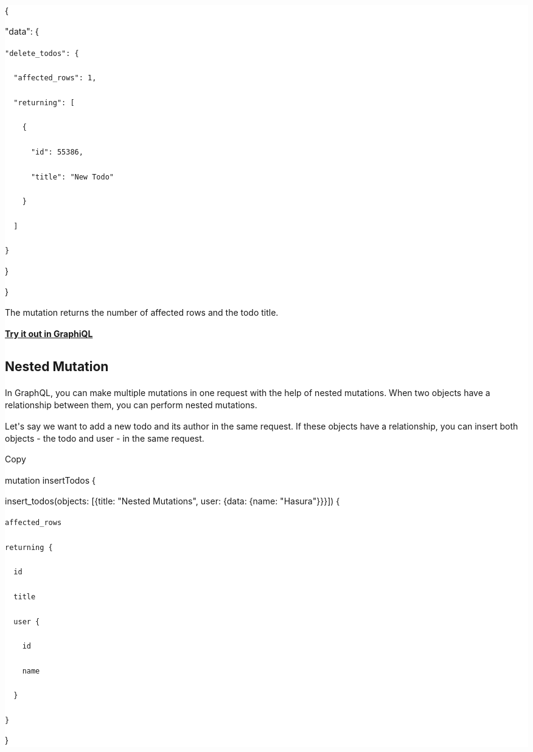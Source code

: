{

  "data": {

    "delete_todos": {

      "affected_rows": 1,

      "returning": [

        {

          "id": 55386,

          "title": "New Todo"

        }

      ]

    }

  }

}

The mutation returns the number of affected rows and the todo title.

**[Try it out in GraphiQL](https://hasura.io/learn/graphql/graphiql)**

## Nested Mutation

In GraphQL, you can make multiple mutations in one request with the help of nested mutations. When two objects have a relationship between them, you can perform nested mutations.

Let's say we want to add a new todo and its author in the same request. If these objects have a relationship, you can insert both objects - the todo and user - in the same request.

Copy

mutation insertTodos {

  insert_todos(objects: [{title: "Nested Mutations", user: {data: {name: "Hasura"}}}]) {

    affected_rows

    returning {

      id

      title

      user {

        id

        name

      }

    }

  }
